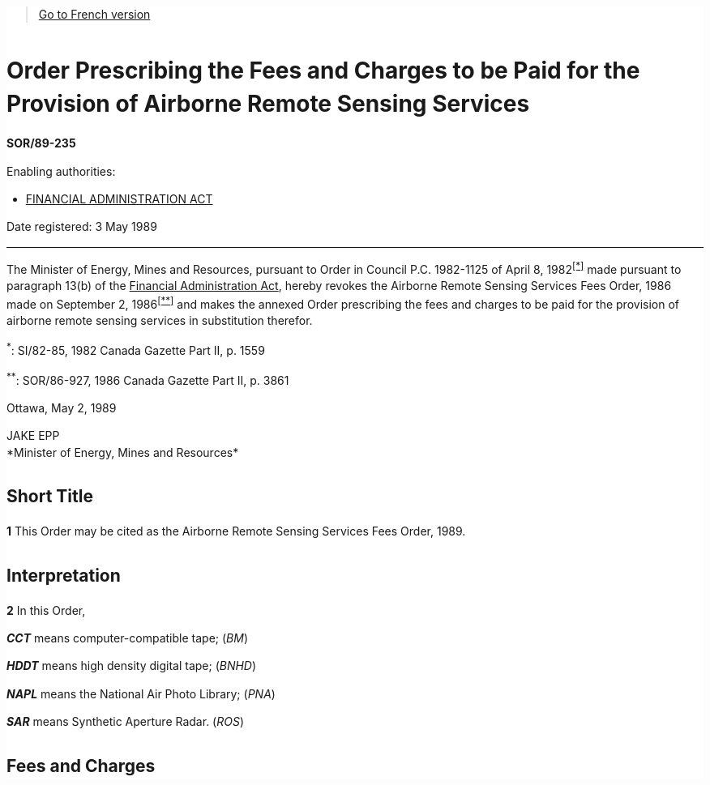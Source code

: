 > [Go to French version](/fr/Règlements/Décrets,%20ordonnances%20et%20règlements%20statutaires/89/235.md)

# Order Prescribing the Fees and Charges to be Paid for the Provision of Airborne Remote Sensing Services

**SOR/89-235**

Enabling authorities: 
- [FINANCIAL ADMINISTRATION ACT](/en/Acts/Revised%20Statutes%20of%20Canada/F/F-11.md)

Date registered: 3 May 1989

----------

The Minister of Energy, Mines and Resources, pursuant to Order in Council P.C. 1982-1125 of April 8, 1982<sup><a href='#fn1star_e'>[*]</a></sup> made pursuant to paragraph 13(b) of the [Financial Administration Act](/en/Acts/Revised%20Statutes%20of%20Canada/F/F-11.md), hereby revokes the Airborne Remote Sensing Services Fees Order, 1986 made on September 2, 1986<sup><a href='#fn2star_e'>[**]</a></sup> and makes the annexed Order prescribing the fees and charges to be paid for the provision of airborne remote sensing services in substitution therefor.

<a name='fn1star_e'><sup>*</sup></a>: SI/82-85, 1982 Canada Gazette Part II, p. 1559<br />

<a name='fn2star_e'><sup>**</sup></a>: SOR/86-927, 1986 Canada Gazette Part II, p. 3861<br />

Ottawa, May 2, 1989


<p>JAKE EPP<br />*Minister of Energy, Mines and Resources*<br /></p>




## Short Title


**1** This Order may be cited as the Airborne Remote Sensing Services Fees Order, 1989.




## Interpretation


**2** In this Order,

***CCT*** means computer-compatible tape; (*BM*)

***HDDT*** means high density digital tape; (*BNHD*)

***NAPL*** means the National Air Photo Library; (*PNA*)

***SAR*** means Synthetic Aperture Radar. (*ROS*)




## Fees and Charges
